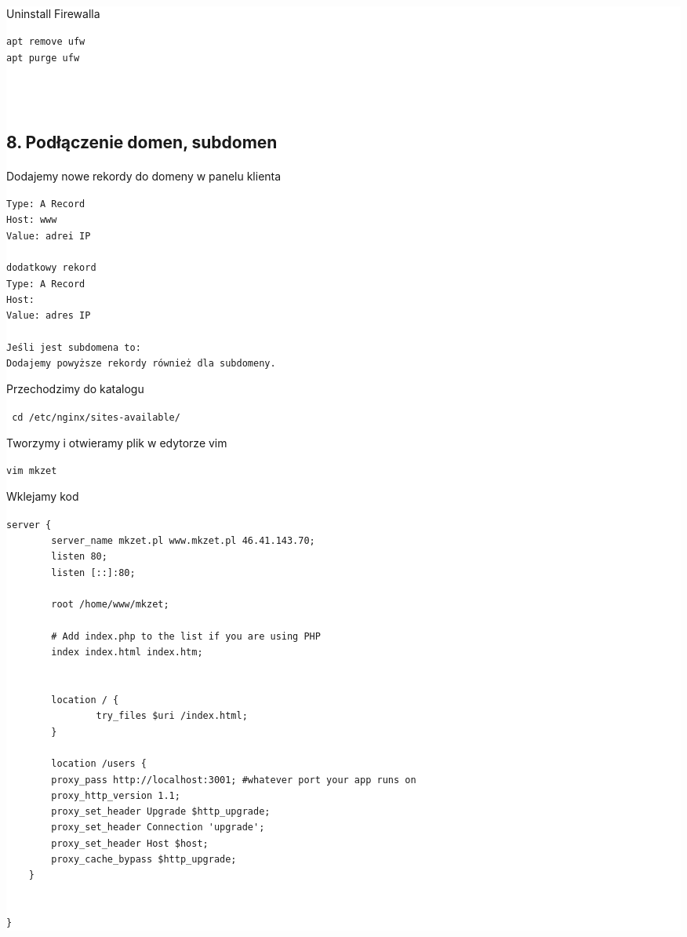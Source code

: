 Uninstall Firewalla

```
apt remove ufw
apt purge ufw
```

<br><br>

## 8. Podłączenie domen, subdomen

Dodajemy nowe rekordy do domeny w panelu klienta

```
Type: A Record
Host: www
Value: adrei IP

dodatkowy rekord
Type: A Record
Host:
Value: adres IP

Jeśli jest subdomena to:
Dodajemy powyższe rekordy również dla subdomeny.

```

Przechodzimy do katalogu

```
 cd /etc/nginx/sites-available/
```

Tworzymy i otwieramy plik w edytorze vim

```
vim mkzet
```

Wklejamy kod

```
server {
        server_name mkzet.pl www.mkzet.pl 46.41.143.70;
        listen 80;
        listen [::]:80;

        root /home/www/mkzet;

        # Add index.php to the list if you are using PHP
        index index.html index.htm;


        location / {
                try_files $uri /index.html;
        }

        location /users {
        proxy_pass http://localhost:3001; #whatever port your app runs on
        proxy_http_version 1.1;
        proxy_set_header Upgrade $http_upgrade;
        proxy_set_header Connection 'upgrade';
        proxy_set_header Host $host;
        proxy_cache_bypass $http_upgrade;
    }


}
```